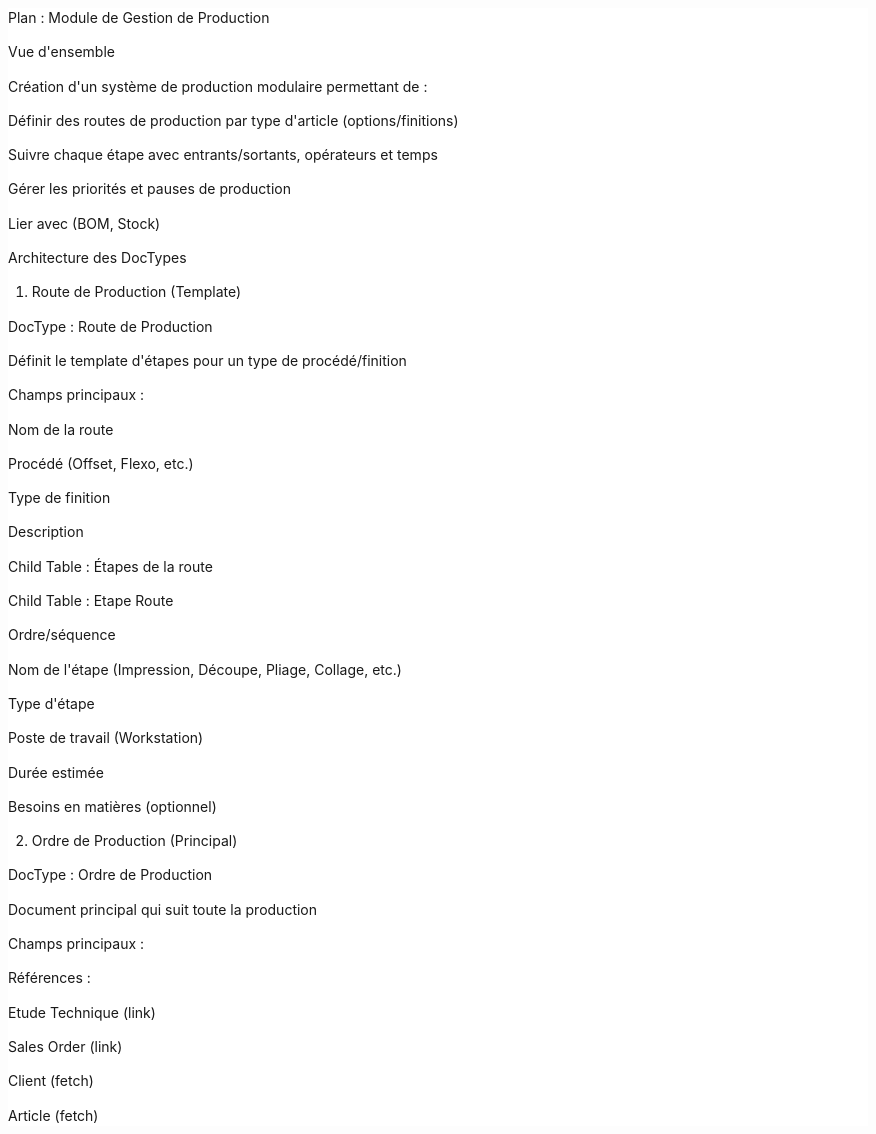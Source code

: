Plan : Module de Gestion de Production

Vue d'ensemble

Création d'un système de production modulaire permettant de :

Définir des routes de production par type d'article (options/finitions)

Suivre chaque étape avec entrants/sortants, opérateurs et temps

Gérer les priorités et pauses de production

Lier avec (BOM, Stock)

Architecture des DocTypes

1. Route de Production (Template)

DocType : Route de Production

Définit le template d'étapes pour un type de procédé/finition

Champs principaux :

Nom de la route

Procédé (Offset, Flexo, etc.)

Type de finition

Description

Child Table : Étapes de la route

Child Table : Etape Route

Ordre/séquence

Nom de l'étape (Impression, Découpe, Pliage, Collage, etc.)

Type d'étape

Poste de travail (Workstation)

Durée estimée

Besoins en matières (optionnel)

2. Ordre de Production (Principal)

DocType : Ordre de Production

Document principal qui suit toute la production

Champs principaux :

Références :

Etude Technique (link)

Sales Order (link)

Client (fetch)

Article (fetch)
